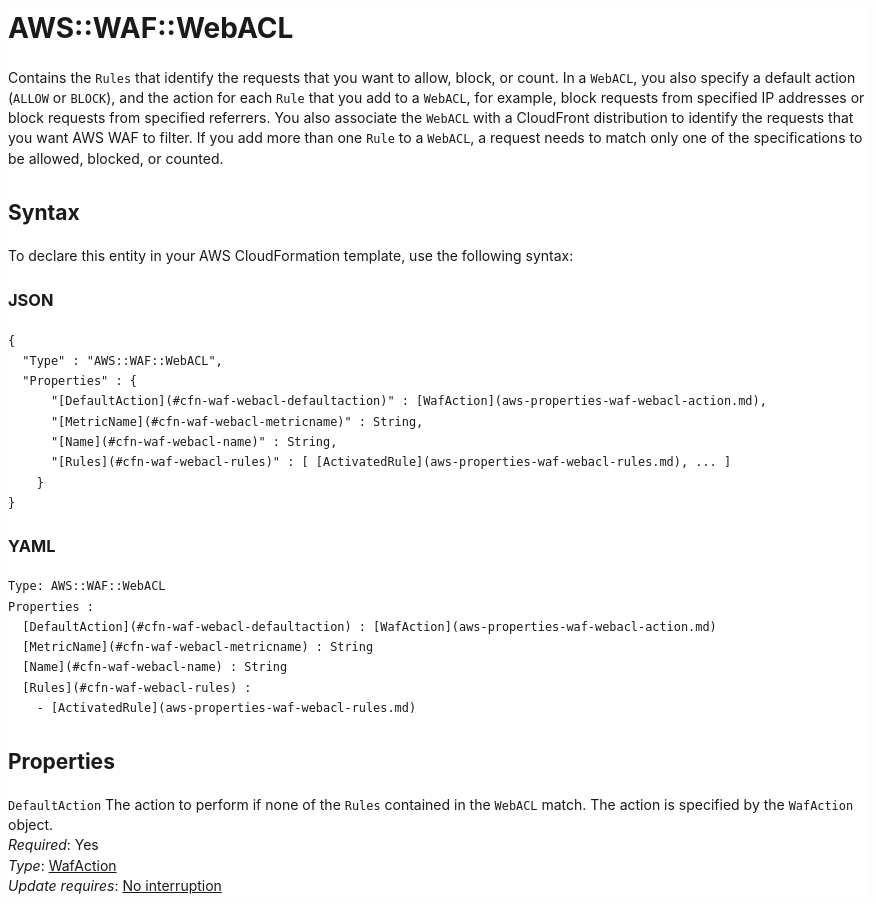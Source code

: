 # AWS::WAF::WebACL<a name="aws-resource-waf-webacl"></a>

Contains the `Rules` that identify the requests that you want to allow, block, or count\. In a `WebACL`, you also specify a default action \(`ALLOW` or `BLOCK`\), and the action for each `Rule` that you add to a `WebACL`, for example, block requests from specified IP addresses or block requests from specified referrers\. You also associate the `WebACL` with a CloudFront distribution to identify the requests that you want AWS WAF to filter\. If you add more than one `Rule` to a `WebACL`, a request needs to match only one of the specifications to be allowed, blocked, or counted\.

## Syntax<a name="aws-resource-waf-webacl-syntax"></a>

To declare this entity in your AWS CloudFormation template, use the following syntax:

### JSON<a name="aws-resource-waf-webacl-syntax.json"></a>

```
{
  "Type" : "AWS::WAF::WebACL",
  "Properties" : {
      "[DefaultAction](#cfn-waf-webacl-defaultaction)" : [WafAction](aws-properties-waf-webacl-action.md),
      "[MetricName](#cfn-waf-webacl-metricname)" : String,
      "[Name](#cfn-waf-webacl-name)" : String,
      "[Rules](#cfn-waf-webacl-rules)" : [ [ActivatedRule](aws-properties-waf-webacl-rules.md), ... ]
    }
}
```

### YAML<a name="aws-resource-waf-webacl-syntax.yaml"></a>

```
Type: AWS::WAF::WebACL
Properties : 
﻿  [DefaultAction](#cfn-waf-webacl-defaultaction) : [WafAction](aws-properties-waf-webacl-action.md)
﻿  [MetricName](#cfn-waf-webacl-metricname) : String
﻿  [Name](#cfn-waf-webacl-name) : String
﻿  [Rules](#cfn-waf-webacl-rules) : 
    - [ActivatedRule](aws-properties-waf-webacl-rules.md)
```

## Properties<a name="aws-resource-waf-webacl-properties"></a>

`DefaultAction`  <a name="cfn-waf-webacl-defaultaction"></a>
The action to perform if none of the `Rules` contained in the `WebACL` match\. The action is specified by the `WafAction` object\.  
*Required*: Yes  
*Type*: [WafAction](aws-properties-waf-webacl-action.md)  
*Update requires*: [No interruption](https://docs.aws.amazon.com/AWSCloudFormation/latest/UserGuide/using-cfn-updating-stacks-update-behaviors.html#update-no-interrupt)
